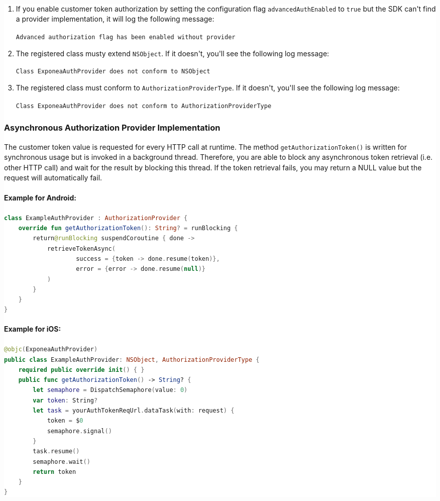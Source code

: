 1. If you enable customer token authorization by setting the configuration flag `advancedAuthEnabled` to `true` but the SDK can't find a provider implementation, it will log the following message:
   ```
   Advanced authorization flag has been enabled without provider
   ```
2. The registered class musty extend `NSObject`. If it doesn't, you'll see the following log message:
   ```
   Class ExponeaAuthProvider does not conform to NSObject
   ```
2. The registered class must conform to `AuthorizationProviderType`. If it doesn't, you'll see the following log message:
   ```
   Class ExponeaAuthProvider does not conform to AuthorizationProviderType
   ```

### Asynchronous Authorization Provider Implementation

The customer token value is requested for every HTTP call at runtime. The method `getAuthorizationToken()` is written for synchronous usage but is invoked in a background thread. Therefore, you are able to block any asynchronous token retrieval (i.e. other HTTP call) and wait for the result by blocking this thread. If the token retrieval fails, you may return a NULL value but the request will automatically fail.

#### Example for Android:

```kotlin
class ExampleAuthProvider : AuthorizationProvider {
    override fun getAuthorizationToken(): String? = runBlocking {
        return@runBlocking suspendCoroutine { done ->
            retrieveTokenAsync(
                    success = {token -> done.resume(token)},
                    error = {error -> done.resume(null)}
            )
        }
    }
}
```

#### Example for iOS:

```swift
@objc(ExponeaAuthProvider)
public class ExampleAuthProvider: NSObject, AuthorizationProviderType {
    required public override init() { }
    public func getAuthorizationToken() -> String? {
        let semaphore = DispatchSemaphore(value: 0)
        var token: String?
        let task = yourAuthTokenReqUrl.dataTask(with: request) {
            token = $0
            semaphore.signal()
        }
        task.resume()
        semaphore.wait()
        return token
    }
}
```
